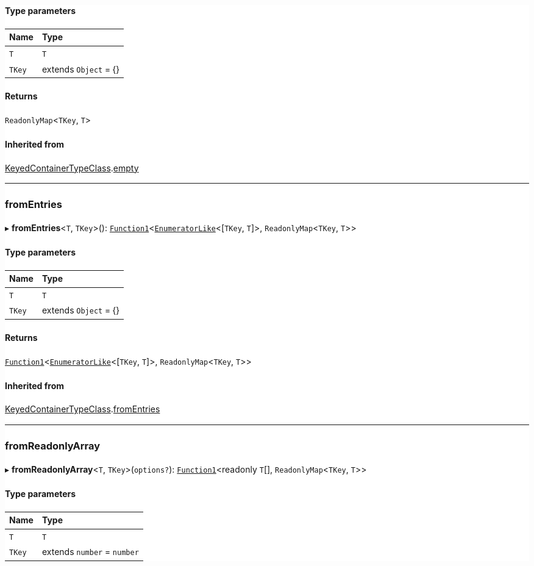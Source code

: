#### Type parameters

| Name | Type |
| :------ | :------ |
| `T` | `T` |
| `TKey` | extends `Object` = {} |

#### Returns

`ReadonlyMap`<`TKey`, `T`\>

#### Inherited from

[KeyedContainerTypeClass](containers.KeyedContainerTypeClass.md).[empty](containers.KeyedContainerTypeClass.md#empty)

___

### fromEntries

▸ **fromEntries**<`T`, `TKey`\>(): [`Function1`](../modules/functions.md#function1)<[`EnumeratorLike`](types.EnumeratorLike.md)<[`TKey`, `T`]\>, `ReadonlyMap`<`TKey`, `T`\>\>

#### Type parameters

| Name | Type |
| :------ | :------ |
| `T` | `T` |
| `TKey` | extends `Object` = {} |

#### Returns

[`Function1`](../modules/functions.md#function1)<[`EnumeratorLike`](types.EnumeratorLike.md)<[`TKey`, `T`]\>, `ReadonlyMap`<`TKey`, `T`\>\>

#### Inherited from

[KeyedContainerTypeClass](containers.KeyedContainerTypeClass.md).[fromEntries](containers.KeyedContainerTypeClass.md#fromentries)

___

### fromReadonlyArray

▸ **fromReadonlyArray**<`T`, `TKey`\>(`options?`): [`Function1`](../modules/functions.md#function1)<readonly `T`[], `ReadonlyMap`<`TKey`, `T`\>\>

#### Type parameters

| Name | Type |
| :------ | :------ |
| `T` | `T` |
| `TKey` | extends `number` = `number` |
